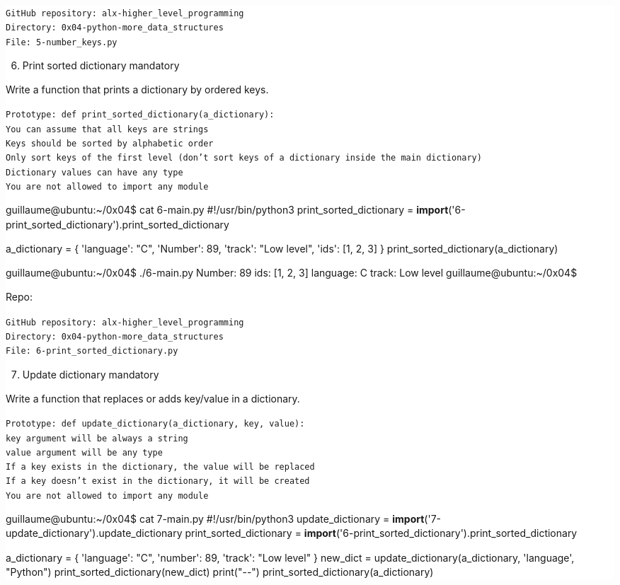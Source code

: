     GitHub repository: alx-higher_level_programming
    Directory: 0x04-python-more_data_structures
    File: 5-number_keys.py

6. Print sorted dictionary
mandatory

Write a function that prints a dictionary by ordered keys.

    Prototype: def print_sorted_dictionary(a_dictionary):
    You can assume that all keys are strings
    Keys should be sorted by alphabetic order
    Only sort keys of the first level (don’t sort keys of a dictionary inside the main dictionary)
    Dictionary values can have any type
    You are not allowed to import any module

guillaume@ubuntu:~/0x04$ cat 6-main.py
#!/usr/bin/python3
print_sorted_dictionary = __import__('6-print_sorted_dictionary').print_sorted_dictionary

a_dictionary = { 'language': "C", 'Number': 89, 'track': "Low level", 'ids': [1, 2, 3] }
print_sorted_dictionary(a_dictionary)

guillaume@ubuntu:~/0x04$ ./6-main.py
Number: 89
ids: [1, 2, 3]
language: C
track: Low level
guillaume@ubuntu:~/0x04$ 

Repo:

    GitHub repository: alx-higher_level_programming
    Directory: 0x04-python-more_data_structures
    File: 6-print_sorted_dictionary.py

7. Update dictionary
mandatory

Write a function that replaces or adds key/value in a dictionary.

    Prototype: def update_dictionary(a_dictionary, key, value):
    key argument will be always a string
    value argument will be any type
    If a key exists in the dictionary, the value will be replaced
    If a key doesn’t exist in the dictionary, it will be created
    You are not allowed to import any module

guillaume@ubuntu:~/0x04$ cat 7-main.py
#!/usr/bin/python3
update_dictionary = __import__('7-update_dictionary').update_dictionary
print_sorted_dictionary = __import__('6-print_sorted_dictionary').print_sorted_dictionary

a_dictionary = { 'language': "C", 'number': 89, 'track': "Low level" }
new_dict = update_dictionary(a_dictionary, 'language', "Python")
print_sorted_dictionary(new_dict)
print("--")
print_sorted_dictionary(a_dictionary)
